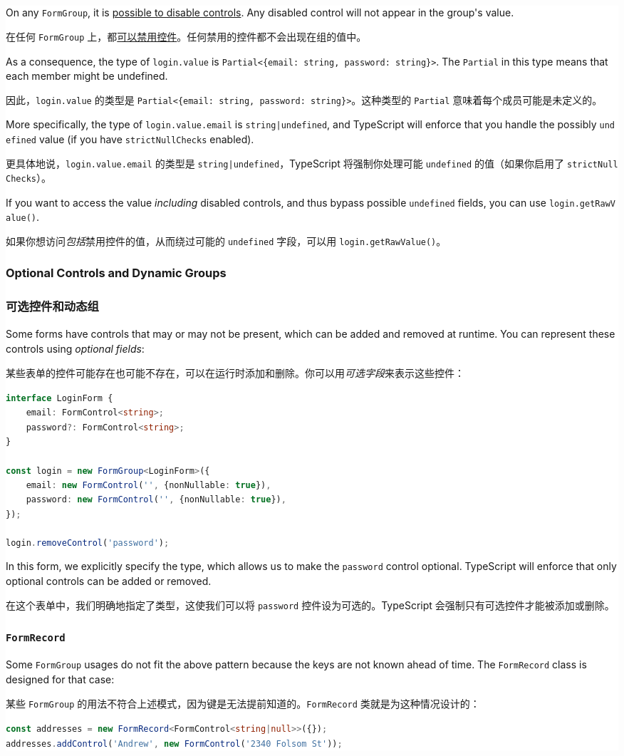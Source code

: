 On any `FormGroup`, it is [possible to disable controls](api/forms/FormGroup). Any disabled control will not appear in the group's value.

在任何 `FormGroup` 上，都[可以禁用控件](api/forms/FormGroup)。任何禁用的控件都不会出现在组的值中。

As a consequence, the type of `login.value` is `Partial<{email: string, password: string}>`. The `Partial` in this type means that each member might be undefined.

因此，`login.value` 的类型是 `Partial<{email: string, password: string}>`。这种类型的 `Partial` 意味着每个成员可能是未定义的。

More specifically, the type of `login.value.email` is `string|undefined`, and TypeScript will enforce that you handle the possibly `undefined` value \(if you have `strictNullChecks` enabled\).

更具体地说，`login.value.email` 的类型是 `string|undefined`，TypeScript 将强制你处理可能 `undefined` 的值（如果你启用了 `strictNullChecks`）。

If you want to access the value *including* disabled controls, and thus bypass possible `undefined` fields, you can use `login.getRawValue()`.

如果你想访问*包括*禁用控件的值，从而绕过可能的 `undefined` 字段，可以用 `login.getRawValue()`。

### Optional Controls and Dynamic Groups

### 可选控件和动态组

Some forms have controls that may or may not be present, which can be added and removed at runtime. You can represent these controls using *optional fields*:

某些表单的控件可能存在也可能不存在，可以在运行时添加和删除。你可以用*可选字段*来表示这些控件：

```ts
interface LoginForm {
    email: FormControl<string>;
    password?: FormControl<string>;
}

const login = new FormGroup<LoginForm>({
    email: new FormControl('', {nonNullable: true}),
    password: new FormControl('', {nonNullable: true}),
});

login.removeControl('password');
```

In this form, we explicitly specify the type, which allows us to make the `password` control optional. TypeScript will enforce that only optional controls can be added or removed.

在这个表单中，我们明确地指定了类型，这使我们可以将 `password` 控件设为可选的。TypeScript 会强制只有可选控件才能被添加或删除。

### `FormRecord`

Some `FormGroup` usages do not fit the above pattern because the keys are not known ahead of time. The `FormRecord` class is designed for that case:

某些 `FormGroup` 的用法不符合上述模式，因为键是无法提前知道的。`FormRecord` 类就是为这种情况设计的：

```ts
const addresses = new FormRecord<FormControl<string|null>>({});
addresses.addControl('Andrew', new FormControl('2340 Folsom St'));
```
